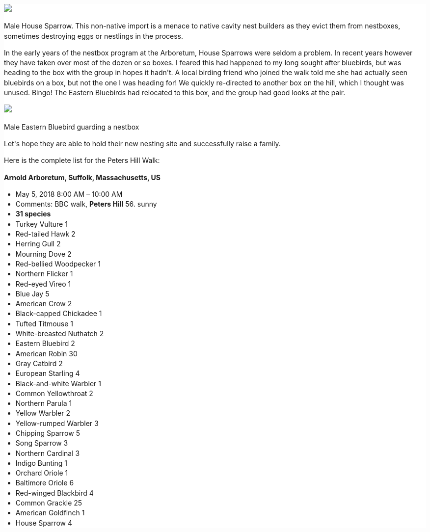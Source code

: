 ![](/images/2018/05/House-Sparrow.jpg)

Male House Sparrow. This non-native import is a menace to native cavity nest builders as they evict them from nestboxes, sometimes destroying eggs or nestlings in the process.

In the early years of the nestbox program at the Arboretum, House Sparrows were seldom a problem. In recent years however they have taken over most of the dozen or so boxes. I feared this had happened to my long sought after bluebirds, but was heading to the box with the group in hopes it hadn't. A local birding friend who joined the walk told me she had actually seen bluebirds on a box, but not the one I was heading for! We quickly re-directed to another box on the hill, which I thought was unused. Bingo! The Eastern Bluebirds had relocated to this box, and the group had good looks at the pair.

![](/images/2018/05/P1130669.jpg)

Male Eastern Bluebird guarding a nestbox

Let's hope they are able to hold their new nesting site and successfully raise a family.

Here is the complete list for the Peters Hill Walk:

**Arnold Arboretum, Suffolk, Massachusetts, US**

* May 5, 2018 8:00 AM – 10:00 AM
* Comments: BBC walk, **Peters Hill** 56. sunny
* **31 species**
* Turkey Vulture 1
* Red-tailed Hawk 2
* Herring Gull 2
* Mourning Dove 2
* Red-bellied Woodpecker 1
* Northern Flicker 1
* Red-eyed Vireo 1
* Blue Jay 5
* American Crow 2
* Black-capped Chickadee 1
* Tufted Titmouse 1
* White-breasted Nuthatch 2
* Eastern Bluebird 2
* American Robin 30
* Gray Catbird 2
* European Starling 4
* Black-and-white Warbler 1
* Common Yellowthroat 2
* Northern Parula 1
* Yellow Warbler 2
* Yellow-rumped Warbler 3
* Chipping Sparrow 5
* Song Sparrow 3
* Northern Cardinal 3
* Indigo Bunting 1
* Orchard Oriole 1
* Baltimore Oriole 6
* Red-winged Blackbird 4
* Common Grackle 25
* American Goldfinch 1
* House Sparrow 4
